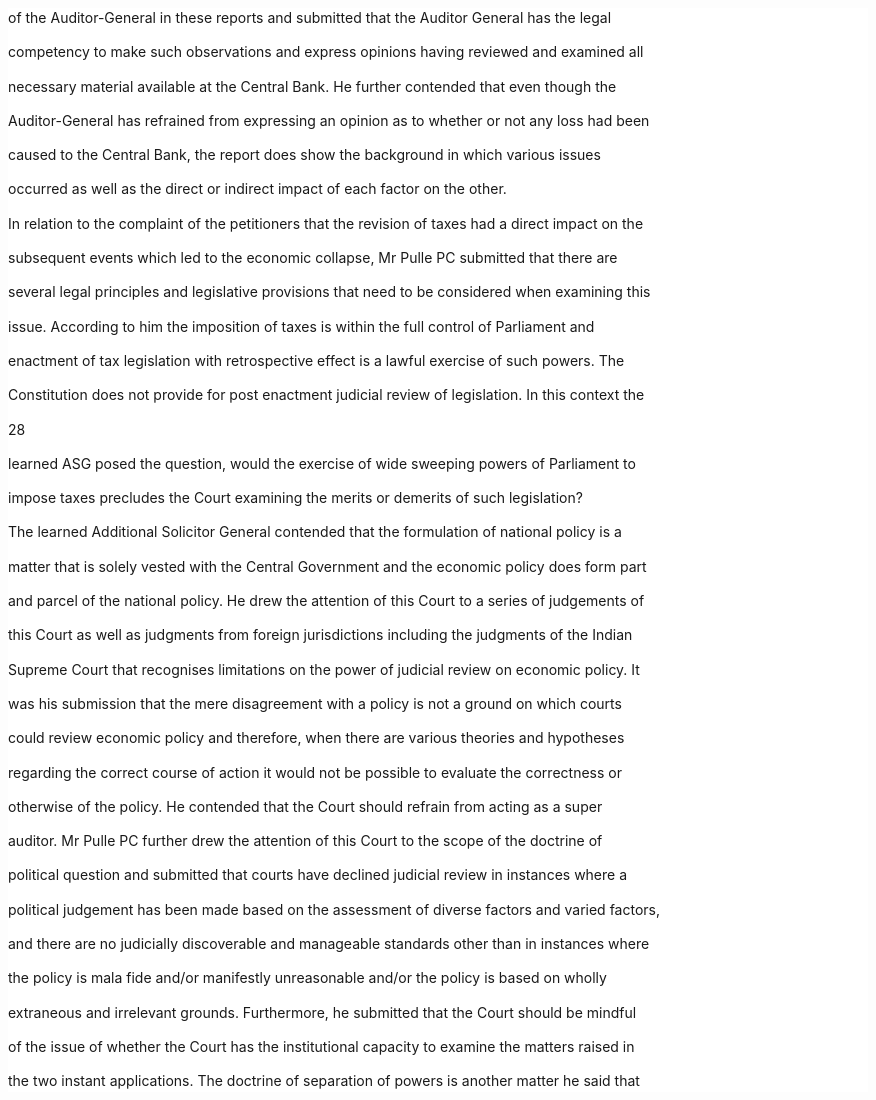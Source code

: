 of the Auditor-General in these reports and submitted that the Auditor General has the legal

competency to make such observations and express opinions having reviewed and examined all

necessary material available at the Central Bank. He further contended that even though the

Auditor-General has refrained from expressing an opinion as to whether or not any loss had been

caused to the Central Bank, the report does show the background in which various issues

occurred as well as the direct or indirect impact of each factor on the other.

In relation to the complaint of the petitioners that the revision of taxes had a direct impact on the

subsequent events which led to the economic collapse, Mr Pulle PC submitted that there are

several legal principles and legislative provisions that need to be considered when examining this

issue. According to him the imposition of taxes is within the full control of Parliament and

enactment of tax legislation with retrospective effect is a lawful exercise of such powers. The

Constitution does not provide for post enactment judicial review of legislation. In this context the

28

learned ASG posed the question, would the exercise of wide sweeping powers of Parliament to

impose taxes precludes the Court examining the merits or demerits of such legislation?

The learned Additional Solicitor General contended that the formulation of national policy is a

matter that is solely vested with the Central Government and the economic policy does form part

and parcel of the national policy. He drew the attention of this Court to a series of judgements of

this Court as well as judgments from foreign jurisdictions including the judgments of the Indian

Supreme Court that recognises limitations on the power of judicial review on economic policy. It

was his submission that the mere disagreement with a policy is not a ground on which courts

could review economic policy and therefore, when there are various theories and hypotheses

regarding the correct course of action it would not be possible to evaluate the correctness or

otherwise of the policy. He contended that the Court should refrain from acting as a super

auditor. Mr Pulle PC further drew the attention of this Court to the scope of the doctrine of

political question and submitted that courts have declined judicial review in instances where a

political judgement has been made based on the assessment of diverse factors and varied factors,

and there are no judicially discoverable and manageable standards other than in instances where

the policy is mala fide and/or manifestly unreasonable and/or the policy is based on wholly

extraneous and irrelevant grounds. Furthermore, he submitted that the Court should be mindful

of the issue of whether the Court has the institutional capacity to examine the matters raised in

the two instant applications. The doctrine of separation of powers is another matter he said that
